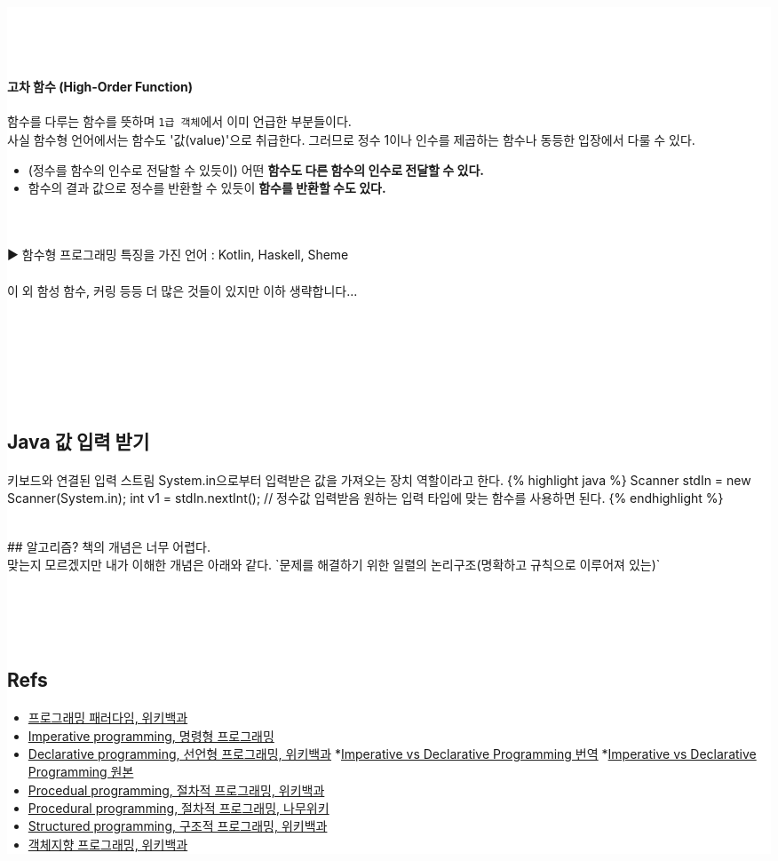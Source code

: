 <br/>
<br><br>

#### 고차 함수 (High-Order Function)
함수를 다루는 함수를 뜻하며 `1급 객체`에서 이미 언급한 부분들이다.<br/> 
사실 함수형 언어에서는 함수도 '값(value)'으로 취급한다. 그러므로 정수 1이나 인수를 제곱하는 함수나 동등한 입장에서 다룰 수 있다. <br/>
 - (정수를 함수의 인수로 전달할 수 있듯이) 어떤 **함수도 다른 함수의 인수로 전달할 수 있다.**
 - 함수의 결과 값으로 정수를 반환할 수 있듯이 **함수를 반환할 수도 있다.**
 
<br><br>
▶ 함수형 프로그래밍 특징을 가진 언어 : Kotlin, Haskell, Sheme
<br/><br/>
이 외 함성 함수, 커링 등등 더 많은 것들이 있지만 이하 생략합니다...<br>
<br><br>

<br><br><br>

## Java 값 입력 받기
키보드와 연결된 입력 스트림 System.in으로부터 입력받은 값을 가져오는 장치 역할이라고 한다.
{% highlight java %}
   Scanner stdIn = new Scanner(System.in);
   int v1 = stdIn.nextInt(); // 정수값 입력받음 원하는 입력 타입에 맞는 함수를 사용하면 된다.
{% endhighlight %} 

<br>
## 알고리즘?
책의 개념은 너무 어렵다. <br/>
맞는지 모르겠지만 내가 이해한 개념은 아래와 같다. 
`문제를 해결하기 위한 일렬의 논리구조(명확하고 규칙으로 이루어져 있는)`


<br/><br/><br/>


## Refs

* [프로그래밍 패러다임, 위키백과](https://ko.wikipedia.org/wiki/%ED%94%84%EB%A1%9C%EA%B7%B8%EB%9E%98%EB%B0%8D_%ED%8C%A8%EB%9F%AC%EB%8B%A4%EC%9E%84)
* [Imperative programming, 명령형 프로그래밍](https://ko.wikipedia.org/wiki/%EB%AA%85%EB%A0%B9%ED%98%95_%ED%94%84%EB%A1%9C%EA%B7%B8%EB%9E%98%EB%B0%8D)
* [Declarative programming, 선언형 프로그래밍, 위키백과](https://ko.wikipedia.org/wiki/%EC%84%A0%EC%96%B8%ED%98%95_%ED%94%84%EB%A1%9C%EA%B7%B8%EB%9E%98%EB%B0%8D)
*[Imperative vs Declarative Programming 번역](https://github.com/chocoma87/ToyProject/wiki/%EA%B0%9C%EB%B0%9C%EC%9D%BC%EC%A7%80-6-(Imperative-vs-Declarative-Programming))
*[Imperative vs Declarative Programming 원본](https://tylermcginnis.com/imperative-vs-declarative-programming/)
* [Procedual programming, 절차적 프로그래밍, 위키백과](https://ko.wikipedia.org/wiki/%EC%A0%88%EC%B0%A8%EC%A0%81_%ED%94%84%EB%A1%9C%EA%B7%B8%EB%9E%98%EB%B0%8D)
* [Procedural programming, 절차적 프로그래밍, 나무위키](https://namu.wiki/w/%EC%A0%88%EC%B0%A8%EC%A0%81%20%ED%94%84%EB%A1%9C%EA%B7%B8%EB%9E%98%EB%B0%8D)
* [Structured programming, 구조적 프로그래밍, 위키백과](https://ko.wikipedia.org/wiki/%EA%B5%AC%EC%A1%B0%EC%A0%81_%ED%94%84%EB%A1%9C%EA%B7%B8%EB%9E%98%EB%B0%8D)
* [객체지향 프로그래밍, 위키백과](https://ko.wikipedia.org/wiki/%EA%B0%9D%EC%B2%B4_%EC%A7%80%ED%96%A5_%ED%94%84%EB%A1%9C%EA%B7%B8%EB%9E%98%EB%B0%8D)
